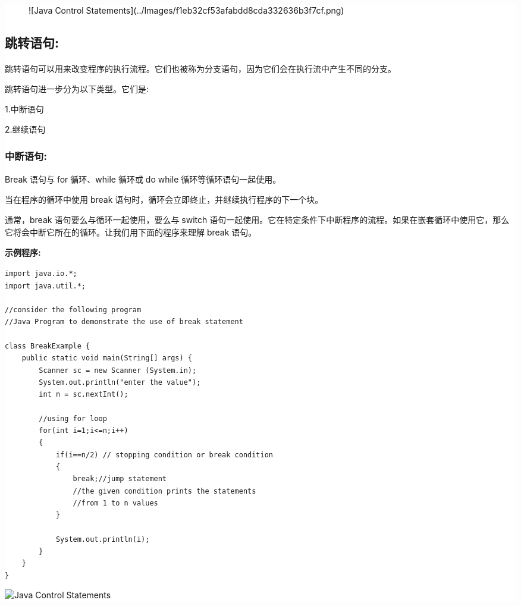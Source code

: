 <figure class="wp-block-image">![Java Control Statements](../Images/f1eb32cf53afabdd8cda332636b3f7cf.png)</figure>

## 跳转语句:

跳转语句可以用来改变程序的执行流程。它们也被称为分支语句，因为它们会在执行流中产生不同的分支。

跳转语句进一步分为以下类型。它们是:

1.中断语句

2.继续语句

### 中断语句:

Break 语句与 for 循环、while 循环或 do while 循环等循环语句一起使用。

当在程序的循环中使用 break 语句时，循环会立即终止，并继续执行程序的下一个块。

通常，break 语句要么与循环一起使用，要么与 switch 语句一起使用。它在特定条件下中断程序的流程。如果在嵌套循环中使用它，那么它将会中断它所在的循环。让我们用下面的程序来理解 break 语句。

**示例程序:**

```
import java.io.*;
import java.util.*;

//consider the following program
//Java Program to demonstrate the use of break statement    

class BreakExample {  
    public static void main(String[] args) { 
        Scanner sc = new Scanner (System.in);
        System.out.println("enter the value");
        int n = sc.nextInt();

        //using for loop  
        for(int i=1;i<=n;i++)
        {
            if(i==n/2) // stopping condition or break condition
            {
                break;//jump statement 
                //the given condition prints the statements
                //from 1 to n values
            }

            System.out.println(i);  
        }  
    }  
} 
```

![Java Control Statements](../Images/410aa1cd23d793dfe8a020db96436bc9.png)  
